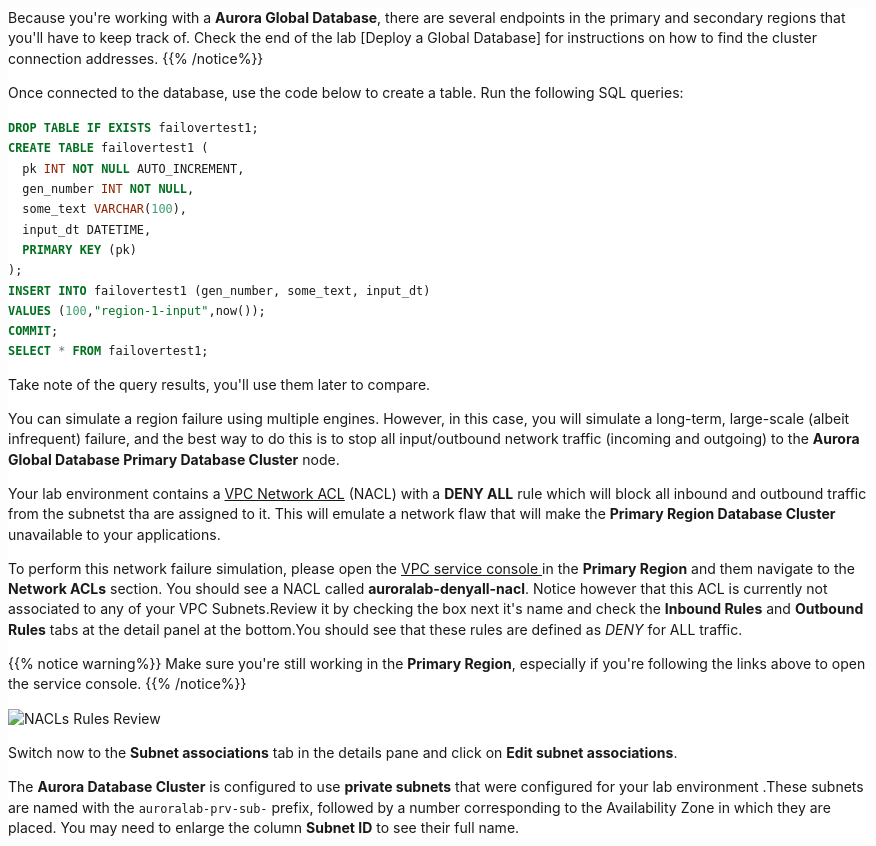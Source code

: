 Because you're working with a **Aurora Global Database**, there are several endpoints in the primary and secondary regions that you'll have to keep track of. Check the end of the lab \[Deploy a Global Database] for instructions on how to find the cluster connection addresses.
{{% /notice%}}

Once connected to the database, use the code below to create a table. Run the following SQL queries:

```sql
DROP TABLE IF EXISTS failovertest1;
CREATE TABLE failovertest1 (
  pk INT NOT NULL AUTO_INCREMENT,
  gen_number INT NOT NULL,
  some_text VARCHAR(100),
  input_dt DATETIME,
  PRIMARY KEY (pk)
);
INSERT INTO failovertest1 (gen_number, some_text, input_dt)
VALUES (100,"region-1-input",now());
COMMIT;
SELECT * FROM failovertest1;
```

Take note of the query results, you'll use them later to compare.

You can simulate a region failure using multiple engines. However, in this case, you will simulate a long-term, large-scale (albeit infrequent) failure, and the best way to do this is to stop all input/outbound network traffic (incoming and outgoing) to the **Aurora Global Database Primary Database Cluster** node.

Your lab environment contains a <a href="https://docs.aws.amazon.com/vpc/latest/userguide/vpc-network-acls.html" target="_blank"> VPC Network ACL</a> (NACL) with a **DENY ALL** rule which will block all inbound and outbound traffic from the subnetst tha are assigned to it. This will  emulate a network flaw that will make the **Primary Region Database Cluster** unavailable to your applications.

To perform this network failure simulation, please open the <a href="https://console.aws.amazon.com/vpc/home#acls:sort=networkAclId" target="_blank"> VPC service console </a> in the **Primary Region** and them navigate to the **Network ACLs** section.
You should see a NACL called **auroralab-denyall-nacl**. Notice however that this ACL is currently not associated to any of your VPC Subnets.Review it by checking the box next it's name and check the **Inbound Rules** and **Outbound Rules** tabs at the detail panel at the bottom.You should see that these rules are defined as *DENY* for ALL traffic.

{{% notice warning%}}
Make sure you're still working in the **Primary Region**, especially if you're following the links above to open the service console.
{{% /notice%}}

![NACLs Rules Review](/images/aurora-vpc-nacl-rules.png)

Switch now to the **Subnet associations** tab in the details pane and click on **Edit subnet associations**.

The **Aurora Database Cluster** is configured to use **private subnets** that were configured for your lab environment .These subnets are named with the `auroralab-prv-sub-` prefix, followed by a number corresponding to the Availability Zone in which they are placed. You may need to enlarge the column **Subnet ID**  to see their full name.
